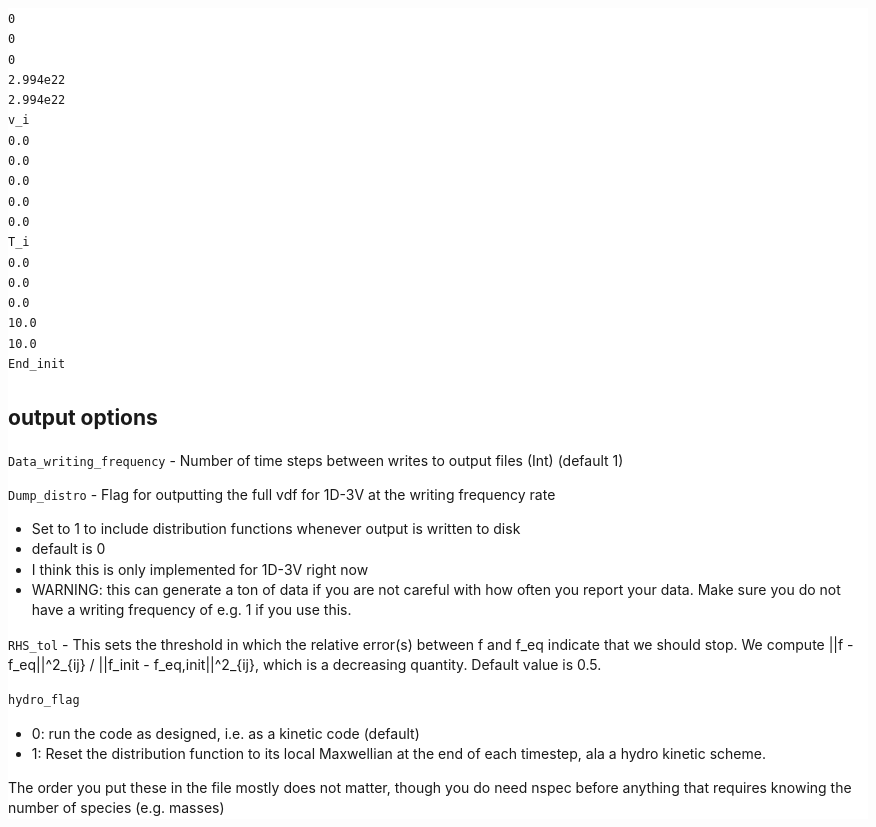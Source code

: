 ```
0
0
0
2.994e22
2.994e22
v_i
0.0
0.0
0.0
0.0
0.0
T_i
0.0
0.0
0.0
10.0
10.0
End_init
```

## output options


`Data_writing_frequency` - Number of time steps between writes to output files (Int) (default 1)

`Dump_distro`            - Flag for outputting the full vdf for 1D-3V at the writing frequency rate

* Set to 1 to include distribution functions whenever output is written to disk
* default is 0
* I think this is only implemented for 1D-3V right now
* WARNING: this can generate a ton of data if you are not careful with how often you report your data. Make sure you do not have a writing frequency of e.g. 1 if you use this.

`RHS_tol`		       - This sets the threshold in which the relative error(s) between f and f_eq indicate that we should stop. We compute ||f - f_eq||^2_{ij} / ||f_init - f_eq,init||^2_{ij}, which is a decreasing quantity. Default value is 0.5. 


`hydro_flag`

* 0: run the code as designed, i.e. as a kinetic code (default)
* 1: Reset the distribution function to its local Maxwellian at the end of each timestep, ala a hydro kinetic scheme.

The order you put these in the file mostly does not matter, though you do need nspec before anything that requires knowing the number of species (e.g. masses)


